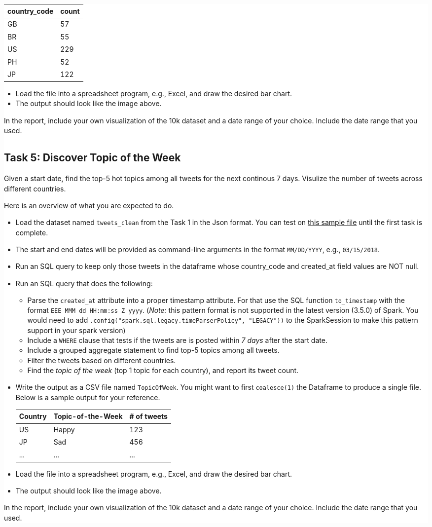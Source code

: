 |country_code|count|
|------------|-----|
|          GB|   57|
|          BR|   55|
|          US|  229|
|          PH|   52|
|          JP|  122|

- Load the file into a spreadsheet program, e.g., Excel, and draw the desired bar chart.
- The output should look like the image above.

In the report, include your own visualization of the 10k dataset and a date range of your choice.
Include the date range that you used.

## Task 5: Discover Topic of the Week
Given a start date, find the top-5 hot topics among all tweets for the next continous 7 days. Visulize the number of tweets across different countries.

Here is an overview of what you are expected to do.
- Load the dataset named `tweets_clean` from the Task 1 in the Json format.
  You can test on [this sample file](https://drive.google.com/file/d/1HuwfP05nX_qFucACuUlHqi4_ro3EiolZ/view?usp=sharing) until the first task is complete.
- The start and end dates will be provided as command-line arguments in the format `MM/DD/YYYY`, e.g., `03/15/2018`.
- Run an SQL query to keep only those tweets in the dataframe whose country_code and created_at field values are NOT null. 
- Run an SQL query that does the following:                                                
  - Parse the `created_at` attribute into a proper timestamp attribute. 
    For that use the SQL function `to_timestamp` with the format `EEE MMM dd HH:mm:ss Z yyyy`. (*Note:* this pattern format is not supported in the latest version (3.5.0) of Spark. You would need to add `.config("spark.sql.legacy.timeParserPolicy", "LEGACY"))` to the SparkSession to make this pattern support in your spark version)
  - Include a `WHERE` clause that tests if the tweets are is posted within *7 days* after the start date.
  - Include a grouped aggregate statement to find top-5 topics among all tweets.
  - Filter the tweets based on different countries.
  - Find the *topic of the week* (top 1 topic for each country), and report its tweet count.
- Write the output as a CSV file named `TopicOfWeek`. You might want to first `coalesce(1)` the Dataframe to produce a single file. Below is a sample output for your reference.

  |Country|Topic-of-the-Week| # of tweets|
  |------------|-----|-----|
  |    US      | Happy  |  123 |
  |    JP     | Sad  |  456 |
  |...|...|...|

- Load the file into a spreadsheet program, e.g., Excel, and draw the desired bar chart.
- The output should look like the image above.

In the report, include your own visualization of the 10k dataset and a date range of your choice.
Include the date range that you used.

